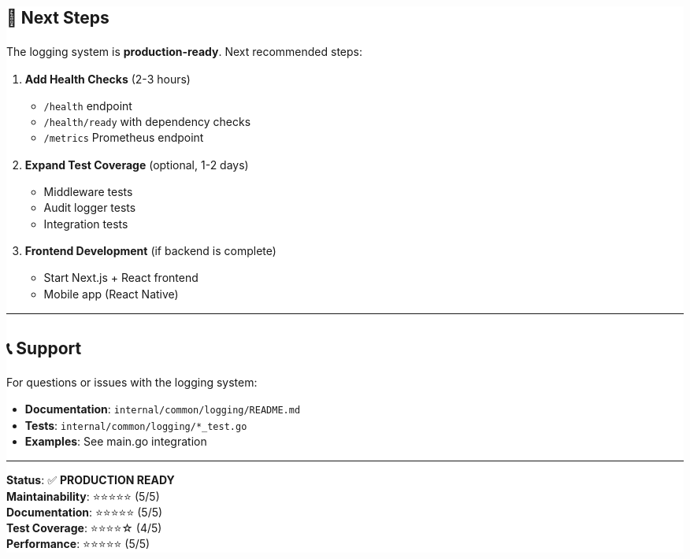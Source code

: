 
## 🚀 **Next Steps**

The logging system is **production-ready**. Next recommended steps:

1. **Add Health Checks** (2-3 hours)
   - `/health` endpoint
   - `/health/ready` with dependency checks
   - `/metrics` Prometheus endpoint

2. **Expand Test Coverage** (optional, 1-2 days)
   - Middleware tests
   - Audit logger tests
   - Integration tests

3. **Frontend Development** (if backend is complete)
   - Start Next.js + React frontend
   - Mobile app (React Native)

---

## 📞 **Support**

For questions or issues with the logging system:
- **Documentation**: `internal/common/logging/README.md`
- **Tests**: `internal/common/logging/*_test.go`
- **Examples**: See main.go integration

---

**Status**: ✅ **PRODUCTION READY**  
**Maintainability**: ⭐⭐⭐⭐⭐ (5/5)  
**Documentation**: ⭐⭐⭐⭐⭐ (5/5)  
**Test Coverage**: ⭐⭐⭐⭐☆ (4/5)  
**Performance**: ⭐⭐⭐⭐⭐ (5/5)

